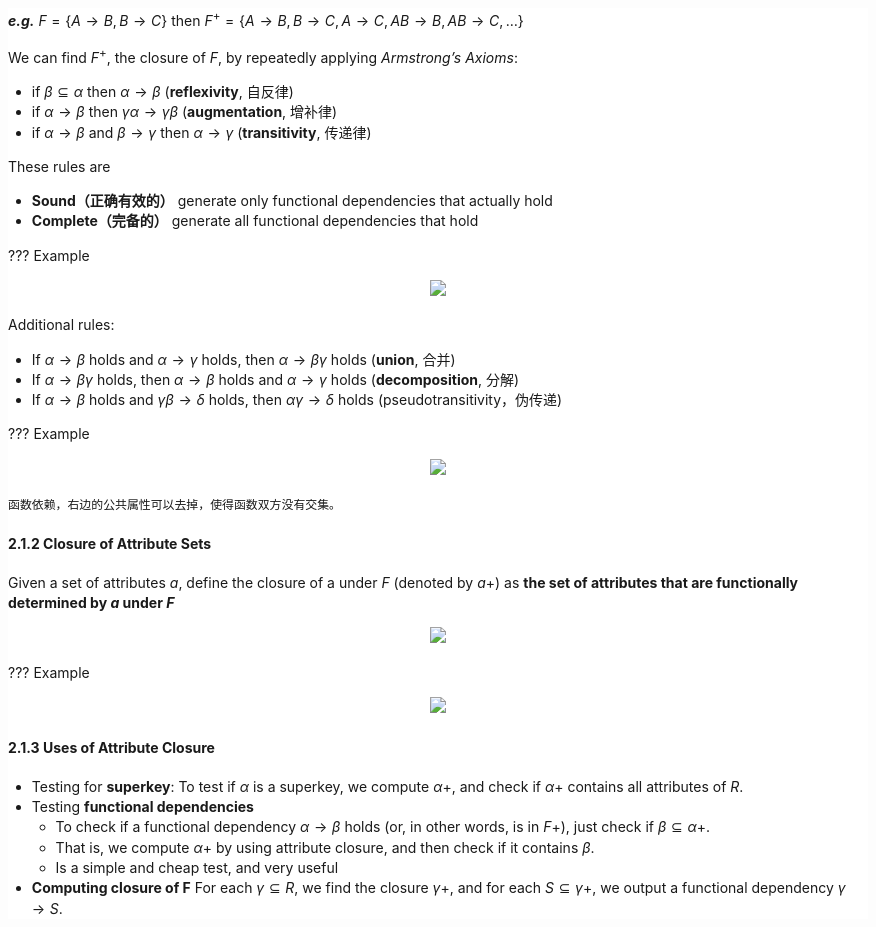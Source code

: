 ***e.g.*** $F=\{A\rightarrow B,B\rightarrow C\}$ then $F^+=\{A\rightarrow B, B\rightarrow C, A\rightarrow C, AB\rightarrow B, AB\rightarrow C,\ldots\}$

We can find $F^+$, the closure of $F$, by repeatedly applying *Armstrong’s Axioms*:

* if $\beta\subseteq \alpha$ then $\alpha \rightarrow \beta$ (**reflexivity**, 自反律)
* if $\alpha\rightarrow \beta$ then $\gamma \alpha \rightarrow \gamma \beta$ (**augmentation**, 增补律)
* if $\alpha\rightarrow \beta$ and $\beta \rightarrow \gamma$ then $\alpha\rightarrow \gamma$ (**transitivity**, 传递律)

These rules are 

* **Sound（正确有效的）** generate only functional dependencies that actually hold
* **Complete（完备的）** generate all functional dependencies that hold

??? Example
    <div align=center> <img src="http://cdn.hobbitqia.cc/202304101109102.png" width = 60%/> </div>

Additional rules:

* If $\alpha\rightarrow \beta$ holds and $\alpha\rightarrow \gamma$ holds,  then $\alpha\rightarrow \beta\gamma$ holds (**union**, 合并)
* If $\alpha\rightarrow \beta\gamma$ holds, then $\alpha\rightarrow \beta$ holds and $\alpha\rightarrow \gamma$ holds (**decomposition**, 分解)
* If $\alpha\rightarrow \beta$ holds and $\gamma \beta\rightarrow \delta$ holds, then $\alpha \gamma\rightarrow \delta$ holds (pseudotransitivity，伪传递)

??? Example
    <div align=center> <img src="http://cdn.hobbitqia.cc/202304101114195.png" width = 60%/> </div>

    函数依赖，右边的公共属性可以去掉，使得函数双方没有交集。

#### 2.1.2 Closure of Attribute Sets

Given a set of attributes $a$, define the closure of a under $F$ (denoted by $a+$) as **the set of attributes that are functionally determined by $a$ under $F$**  
<div align=center> <img src="http://cdn.hobbitqia.cc/202304101117364.png" width = 60%/> </div>

??? Example
    <div align=center> <img src="http://cdn.hobbitqia.cc/202304101121964.png" width = 60%/> </div>

#### 2.1.3 Uses of Attribute Closure

* Testing for **superkey**:
To test if $\alpha$ is a superkey, we compute $\alpha+$, and check if $\alpha+$ contains all attributes of $R$.
* Testing **functional dependencies**
    * To check if a functional dependency $\alpha\rightarrow \beta$ holds (or, in other words, is in $F+$), just check if $\beta\subseteq\alpha+$. 
    * That is, we compute $\alpha+$ by using attribute closure, and then check if it contains $\beta$. 
    * Is a simple and cheap test, and very useful
* **Computing closure of F**
For each $\gamma\subseteq R$, we find the closure $\gamma+$, and for each $S \subseteq \gamma+$, we output a functional dependency $\gamma\rightarrow  S$.  
